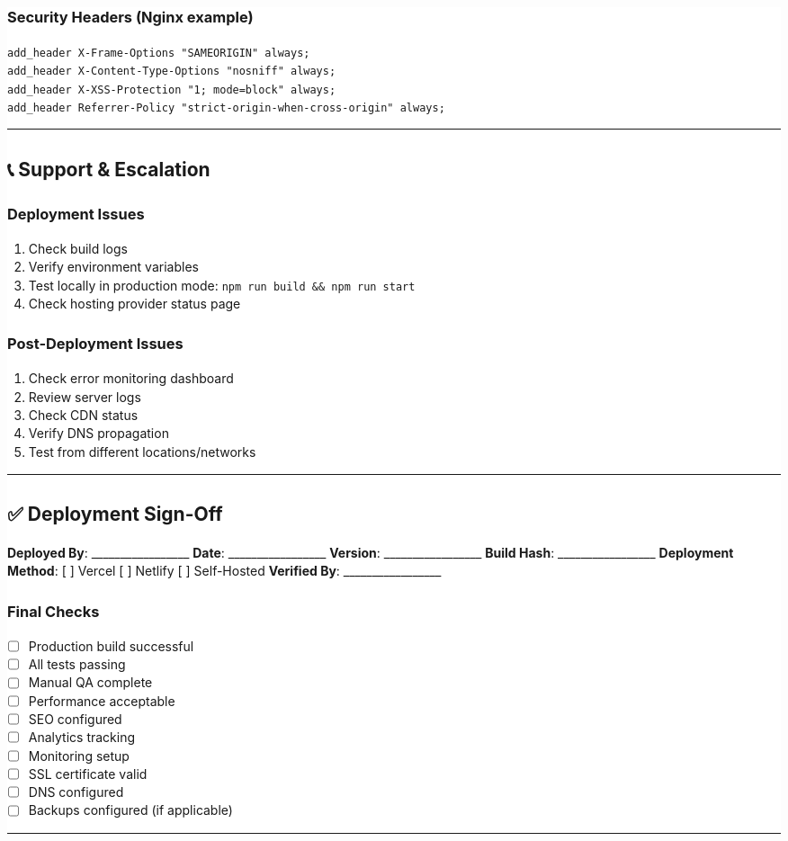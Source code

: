 ### Security Headers (Nginx example)
```nginx
add_header X-Frame-Options "SAMEORIGIN" always;
add_header X-Content-Type-Options "nosniff" always;
add_header X-XSS-Protection "1; mode=block" always;
add_header Referrer-Policy "strict-origin-when-cross-origin" always;
```

---

## 📞 Support & Escalation

### Deployment Issues
1. Check build logs
2. Verify environment variables
3. Test locally in production mode: `npm run build && npm run start`
4. Check hosting provider status page

### Post-Deployment Issues
1. Check error monitoring dashboard
2. Review server logs
3. Check CDN status
4. Verify DNS propagation
5. Test from different locations/networks

---

## ✅ Deployment Sign-Off

**Deployed By**: _________________
**Date**: _________________
**Version**: _________________
**Build Hash**: _________________
**Deployment Method**: [ ] Vercel [ ] Netlify [ ] Self-Hosted
**Verified By**: _________________

### Final Checks
- [ ] Production build successful
- [ ] All tests passing
- [ ] Manual QA complete
- [ ] Performance acceptable
- [ ] SEO configured
- [ ] Analytics tracking
- [ ] Monitoring setup
- [ ] SSL certificate valid
- [ ] DNS configured
- [ ] Backups configured (if applicable)

---
